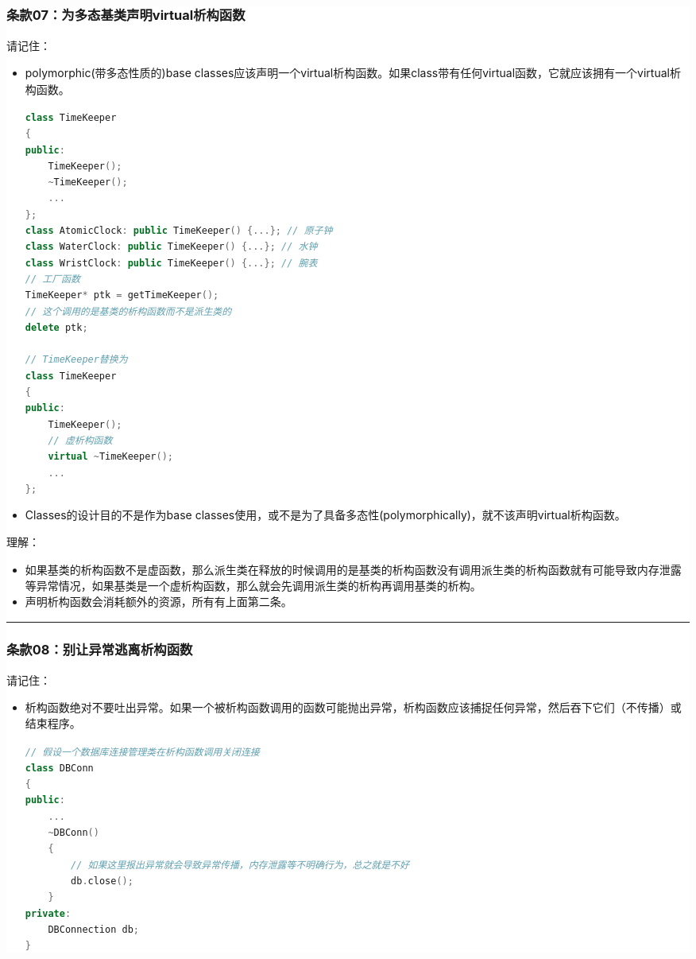 
### 条款07：为多态基类声明virtual析构函数
请记住：  
* polymorphic(带多态性质的)base classes应该声明一个virtual析构函数。如果class带有任何virtual函数，它就应该拥有一个virtual析构函数。  
    ```c++
    class TimeKeeper
    {
    public:
        TimeKeeper();
        ~TimeKeeper();
        ...
    };
    class AtomicClock: public TimeKeeper() {...}; // 原子钟
    class WaterClock: public TimeKeeper() {...}; // 水钟
    class WristClock: public TimeKeeper() {...}; // 腕表
    // 工厂函数
    TimeKeeper* ptk = getTimeKeeper();
    // 这个调用的是基类的析构函数而不是派生类的
    delete ptk;

    // TimeKeeper替换为
    class TimeKeeper
    {
    public:
        TimeKeeper();
        // 虚析构函数
        virtual ~TimeKeeper();
        ...
    };
    ```
* Classes的设计目的不是作为base classes使用，或不是为了具备多态性(polymorphically)，就不该声明virtual析构函数。  

理解：  
* 如果基类的析构函数不是虚函数，那么派生类在释放的时候调用的是基类的析构函数没有调用派生类的析构函数就有可能导致内存泄露等异常情况，如果基类是一个虚析构函数，那么就会先调用派生类的析构再调用基类的析构。  
* 声明析构函数会消耗额外的资源，所有有上面第二条。

---  

### 条款08：别让异常逃离析构函数
请记住：  
* 析构函数绝对不要吐出异常。如果一个被析构函数调用的函数可能抛出异常，析构函数应该捕捉任何异常，然后吞下它们（不传播）或结束程序。  
    ```c++
    // 假设一个数据库连接管理类在析构函数调用关闭连接
    class DBConn
    {
    public: 
        ...
        ~DBConn()
        {   
            // 如果这里报出异常就会导致异常传播，内存泄露等不明确行为，总之就是不好
            db.close();
        }
    private:
        DBConnection db;
    }
